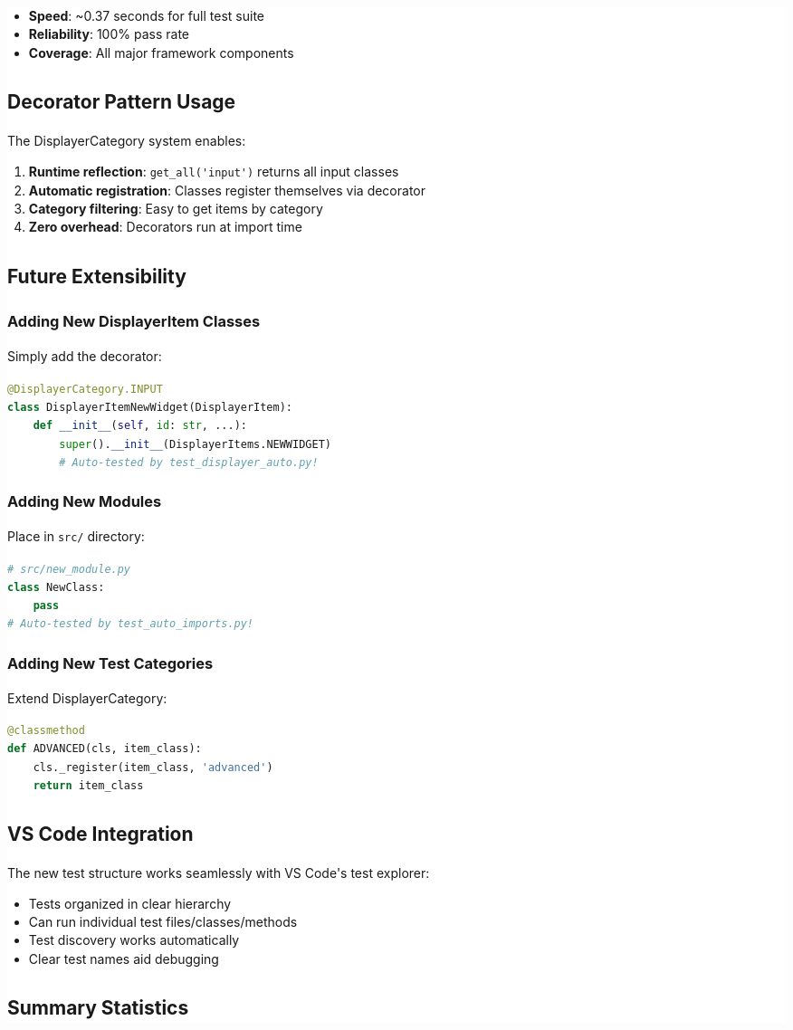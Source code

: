 - **Speed**: ~0.37 seconds for full test suite
- **Reliability**: 100% pass rate
- **Coverage**: All major framework components

## Decorator Pattern Usage

The DisplayerCategory system enables:
1. **Runtime reflection**: `get_all('input')` returns all input classes
2. **Automatic registration**: Classes register themselves via decorator
3. **Category filtering**: Easy to get items by category
4. **Zero overhead**: Decorators run at import time

## Future Extensibility

### Adding New DisplayerItem Classes
Simply add the decorator:
```python
@DisplayerCategory.INPUT
class DisplayerItemNewWidget(DisplayerItem):
    def __init__(self, id: str, ...):
        super().__init__(DisplayerItems.NEWWIDGET)
        # Auto-tested by test_displayer_auto.py!
```

### Adding New Modules
Place in `src/` directory:
```python
# src/new_module.py
class NewClass:
    pass
# Auto-tested by test_auto_imports.py!
```

### Adding New Test Categories
Extend DisplayerCategory:
```python
@classmethod
def ADVANCED(cls, item_class):
    cls._register(item_class, 'advanced')
    return item_class
```

## VS Code Integration

The new test structure works seamlessly with VS Code's test explorer:
- Tests organized in clear hierarchy
- Can run individual test files/classes/methods
- Test discovery works automatically
- Clear test names aid debugging

## Summary Statistics
